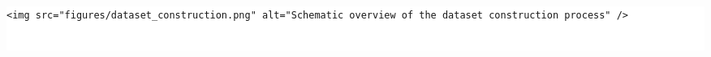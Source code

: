     <img src="figures/dataset_construction.png" alt="Schematic overview of the dataset construction process" />
</div>
<br>
